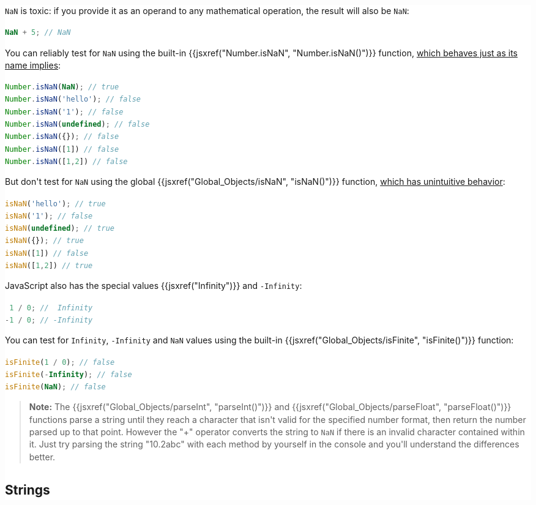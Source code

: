 `NaN` is toxic: if you provide it as an operand to any mathematical operation, the result will also be `NaN`:

```js
NaN + 5; // NaN
```

You can reliably test for `NaN` using the built-in {{jsxref("Number.isNaN", "Number.isNaN()")}} function, [which behaves just as its name implies](/en-US/docs/Web/JavaScript/Reference/Global_Objects/Number/isNaN#description):

```js
Number.isNaN(NaN); // true
Number.isNaN('hello'); // false
Number.isNaN('1'); // false
Number.isNaN(undefined); // false
Number.isNaN({}); // false
Number.isNaN([1]) // false
Number.isNaN([1,2]) // false
```

But don't test for `NaN` using the global {{jsxref("Global_Objects/isNaN", "isNaN()")}} function, [which has unintuitive behavior](/en-US/docs/Web/JavaScript/Reference/Global_Objects/isNaN#confusing_special-case_behavior):

```js
isNaN('hello'); // true
isNaN('1'); // false
isNaN(undefined); // true
isNaN({}); // true
isNaN([1]) // false
isNaN([1,2]) // true
```

JavaScript also has the special values {{jsxref("Infinity")}} and `-Infinity`:

```js
 1 / 0; //  Infinity
-1 / 0; // -Infinity
```

You can test for `Infinity`, `-Infinity` and `NaN` values using the built-in {{jsxref("Global_Objects/isFinite", "isFinite()")}} function:

```js
isFinite(1 / 0); // false
isFinite(-Infinity); // false
isFinite(NaN); // false
```

> **Note:** The {{jsxref("Global_Objects/parseInt", "parseInt()")}} and {{jsxref("Global_Objects/parseFloat", "parseFloat()")}} functions parse a string until they reach a character that isn't valid for the specified number format, then return the number parsed up to that point. However the "+" operator converts the string to `NaN` if there is an invalid character contained within it. Just try parsing the string "10.2abc" with each method by yourself in the console and you'll understand the differences better.

## Strings
